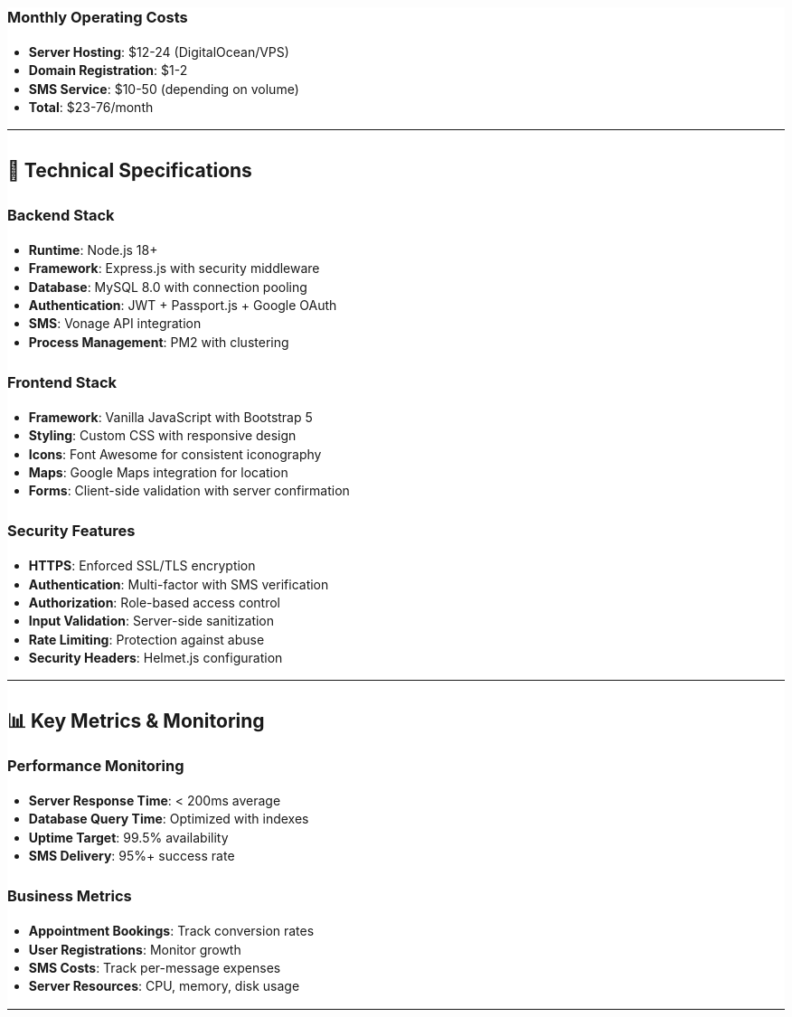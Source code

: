 ### Monthly Operating Costs
- **Server Hosting**: $12-24 (DigitalOcean/VPS)
- **Domain Registration**: $1-2
- **SMS Service**: $10-50 (depending on volume)
- **Total**: $23-76/month

---

## 🔧 Technical Specifications

### Backend Stack
- **Runtime**: Node.js 18+
- **Framework**: Express.js with security middleware
- **Database**: MySQL 8.0 with connection pooling
- **Authentication**: JWT + Passport.js + Google OAuth
- **SMS**: Vonage API integration
- **Process Management**: PM2 with clustering

### Frontend Stack
- **Framework**: Vanilla JavaScript with Bootstrap 5
- **Styling**: Custom CSS with responsive design
- **Icons**: Font Awesome for consistent iconography
- **Maps**: Google Maps integration for location
- **Forms**: Client-side validation with server confirmation

### Security Features
- **HTTPS**: Enforced SSL/TLS encryption
- **Authentication**: Multi-factor with SMS verification
- **Authorization**: Role-based access control
- **Input Validation**: Server-side sanitization
- **Rate Limiting**: Protection against abuse
- **Security Headers**: Helmet.js configuration

---

## 📊 Key Metrics & Monitoring

### Performance Monitoring
- **Server Response Time**: < 200ms average
- **Database Query Time**: Optimized with indexes
- **Uptime Target**: 99.5% availability
- **SMS Delivery**: 95%+ success rate

### Business Metrics
- **Appointment Bookings**: Track conversion rates
- **User Registrations**: Monitor growth
- **SMS Costs**: Track per-message expenses
- **Server Resources**: CPU, memory, disk usage

---